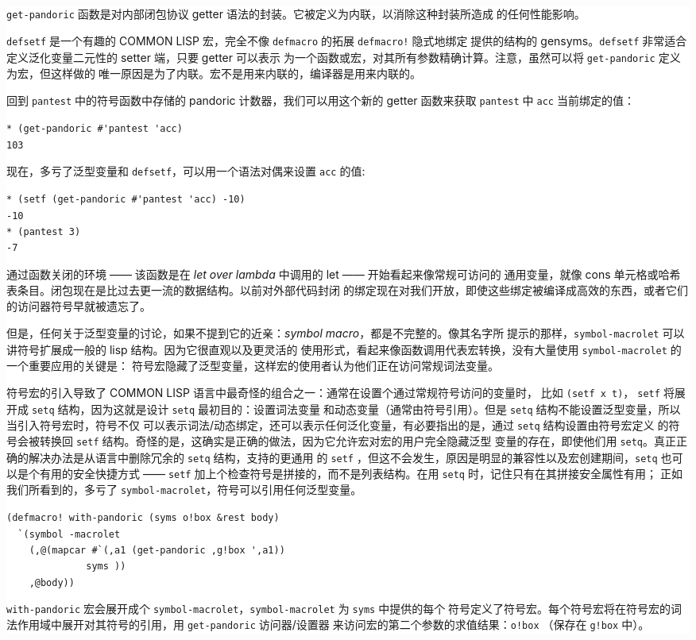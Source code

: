 ```
```
`get-pandoric` 函数是对内部闭包协议 getter 语法的封装。它被定义为内联，以消除这种封装所造成
的任何性能影响。


`defsetf` 是一个有趣的 COMMON LISP 宏，完全不像 `defmacro` 的拓展 `defmacro!` 隐式地绑定
提供的结构的 gensyms。`defsetf` 非常适合定义泛化变量二元性的 setter 端，只要 getter 可以表示
为一个函数或宏，对其所有参数精确计算。注意，虽然可以将 `get-pandoric` 定义为宏，但这样做的
唯一原因是为了内联。宏不是用来内联的，编译器是用来内联的。


回到 `pantest` 中的符号函数中存储的 pandoric 计数器，我们可以用这个新的 getter 函数来获取
`pantest` 中 `acc` 当前绑定的值：
```
* (get-pandoric #'pantest 'acc)
103
```
现在，多亏了泛型变量和 `defsetf`，可以用一个语法对偶来设置 `acc` 的值:
```
* (setf (get-pandoric #'pantest 'acc) -10)
-10
* (pantest 3)
-7
```
通过函数关闭的环境 —— 该函数是在 _let over lambda_ 中调用的 let —— 开始看起来像常规可访问的
通用变量，就像 cons 单元格或哈希表条目。闭包现在是比过去更一流的数据结构。以前对外部代码封闭
的绑定现在对我们开放，即使这些绑定被编译成高效的东西，或者它们的访问器符号早就被遗忘了。


但是，任何关于泛型变量的讨论，如果不提到它的近亲：_symbol macro_，都是不完整的。像其名字所
提示的那样，`symbol-macrolet` 可以讲符号扩展成一般的 lisp 结构。因为它很直观以及更灵活的
使用形式，看起来像函数调用代表宏转换，没有大量使用 `symbol-macrolet` 的一个重要应用的关键是：
符号宏隐藏了泛型变量，这样宏的使用者认为他们正在访问常规词法变量。


符号宏的引入导致了 COMMON LISP 语言中最奇怪的组合之一：通常在设置个通过常规符号访问的变量时，
比如 `(setf x t)`， `setf` 将展开成 `setq` 结构，因为这就是设计 `setq` 最初目的：设置词法变量
和动态变量（通常由符号引用）。但是 `setq` 结构不能设置泛型变量，所以当引入符号宏时，符号不仅
可以表示词法/动态绑定，还可以表示任何泛化变量，有必要指出的是，通过 `setq` 结构设置由符号宏定义
的符号会被转换回 `setf` 结构。奇怪的是，这确实是正确的做法，因为它允许宏对宏的用户完全隐藏泛型
变量的存在，即使他们用 `setq`。真正正确的解决办法是从语言中删除冗余的 `setq` 结构，支持的更通用
的 `setf` ，但这不会发生，原因是明显的兼容性以及宏创建期间，`setq` 也可以是个有用的安全快捷方式
—— `setf` 加上个检查符号是拼接的，而不是列表结构。在用 `setq` 时，记住只有在其拼接安全属性有用；
正如我们所看到的，多亏了 `symbol-macrolet`，符号可以引用任何泛型变量。
```
(defmacro! with-pandoric (syms o!box &rest body)
  `(symbol -macrolet
    (,@(mapcar #`(,a1 (get-pandoric ,g!box ',a1))
              syms ))
    ,@body))
```
`with-pandoric` 宏会展开成个 `symbol-macrolet`，`symbol-macrolet` 为 `syms` 中提供的每个
符号定义了符号宏。每个符号宏将在符号宏的词法作用域中展开对其符号的引用，用 `get-pandoric`
访问器/设置器 来访问宏的第二个参数的求值结果：`o!box` （保存在 `g!box` 中）。

